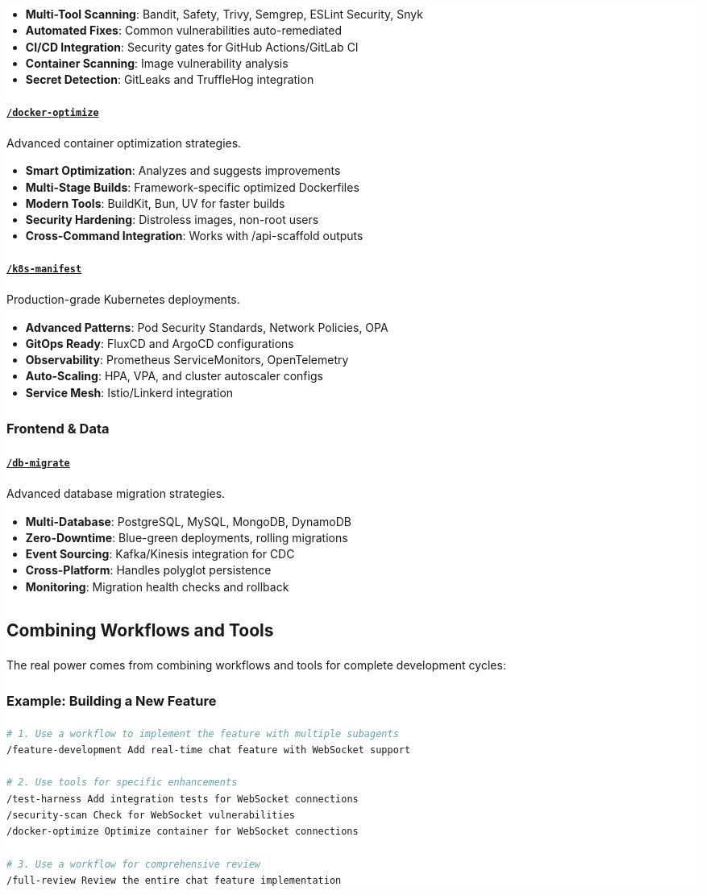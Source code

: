 - **Multi-Tool Scanning**: Bandit, Safety, Trivy, Semgrep, ESLint Security, Snyk
- **Automated Fixes**: Common vulnerabilities auto-remediated
- **CI/CD Integration**: Security gates for GitHub Actions/GitLab CI
- **Container Scanning**: Image vulnerability analysis
- **Secret Detection**: GitLeaks and TruffleHog integration

#### [`/docker-optimize`](tools/docker-optimize.md)

Advanced container optimization strategies.

- **Smart Optimization**: Analyzes and suggests improvements
- **Multi-Stage Builds**: Framework-specific optimized Dockerfiles
- **Modern Tools**: BuildKit, Bun, UV for faster builds
- **Security Hardening**: Distroless images, non-root users
- **Cross-Command Integration**: Works with /api-scaffold outputs

#### [`/k8s-manifest`](tools/k8s-manifest.md)

Production-grade Kubernetes deployments.

- **Advanced Patterns**: Pod Security Standards, Network Policies, OPA
- **GitOps Ready**: FluxCD and ArgoCD configurations
- **Observability**: Prometheus ServiceMonitors, OpenTelemetry
- **Auto-Scaling**: HPA, VPA, and cluster autoscaler configs
- **Service Mesh**: Istio/Linkerd integration

### Frontend & Data

#### [`/db-migrate`](tools/db-migrate.md)

Advanced database migration strategies.

- **Multi-Database**: PostgreSQL, MySQL, MongoDB, DynamoDB
- **Zero-Downtime**: Blue-green deployments, rolling migrations
- **Event Sourcing**: Kafka/Kinesis integration for CDC
- **Cross-Platform**: Handles polyglot persistence
- **Monitoring**: Migration health checks and rollback

## Combining Workflows and Tools

The real power comes from combining workflows and tools for complete development cycles:

### Example: Building a New Feature

```bash
# 1. Use a workflow to implement the feature with multiple subagents
/feature-development Add real-time chat feature with WebSocket support

# 2. Use tools for specific enhancements
/test-harness Add integration tests for WebSocket connections
/security-scan Check for WebSocket vulnerabilities
/docker-optimize Optimize container for WebSocket connections

# 3. Use a workflow for comprehensive review
/full-review Review the entire chat feature implementation
```
